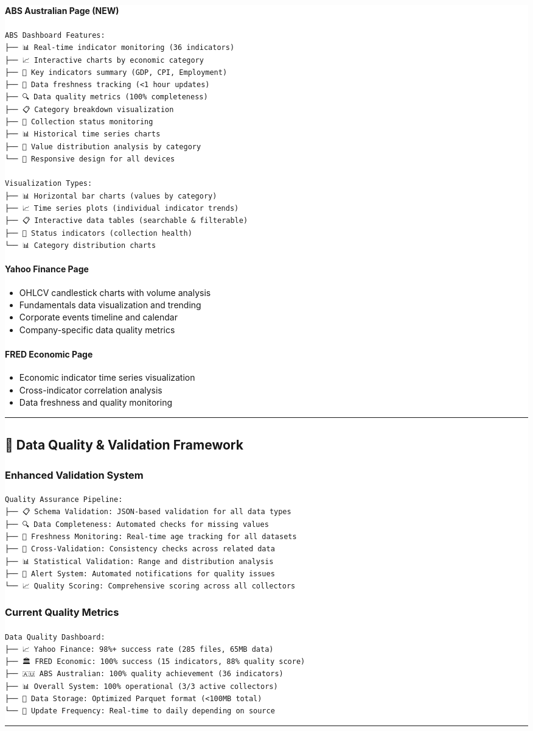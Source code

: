#### **ABS Australian Page (NEW)**
```
ABS Dashboard Features:
├── 📊 Real-time indicator monitoring (36 indicators)
├── 📈 Interactive charts by economic category
├── 🎯 Key indicators summary (GDP, CPI, Employment)
├── 📅 Data freshness tracking (<1 hour updates)
├── 🔍 Data quality metrics (100% completeness)
├── 📋 Category breakdown visualization
├── 🔄 Collection status monitoring
├── 📊 Historical time series charts
├── 💎 Value distribution analysis by category
└── 📱 Responsive design for all devices

Visualization Types:
├── 📊 Horizontal bar charts (values by category)
├── 📈 Time series plots (individual indicator trends)
├── 📋 Interactive data tables (searchable & filterable)
├── 🎯 Status indicators (collection health)
└── 📊 Category distribution charts
```

#### **Yahoo Finance Page**
- OHLCV candlestick charts with volume analysis
- Fundamentals data visualization and trending
- Corporate events timeline and calendar
- Company-specific data quality metrics

#### **FRED Economic Page**
- Economic indicator time series visualization
- Cross-indicator correlation analysis
- Data freshness and quality monitoring

---

## 🔧 **Data Quality & Validation Framework**

### **Enhanced Validation System**
```
Quality Assurance Pipeline:
├── 📋 Schema Validation: JSON-based validation for all data types
├── 🔍 Data Completeness: Automated checks for missing values
├── 📅 Freshness Monitoring: Real-time age tracking for all datasets
├── 🔗 Cross-Validation: Consistency checks across related data
├── 📊 Statistical Validation: Range and distribution analysis
├── 🚨 Alert System: Automated notifications for quality issues
└── 📈 Quality Scoring: Comprehensive scoring across all collectors
```

### **Current Quality Metrics**
```
Data Quality Dashboard:
├── 📈 Yahoo Finance: 98%+ success rate (285 files, 65MB data)
├── 🏛️ FRED Economic: 100% success (15 indicators, 88% quality score)
├── 🇦🇺 ABS Australian: 100% quality achievement (36 indicators)
├── 📊 Overall System: 100% operational (3/3 active collectors)
├── 📁 Data Storage: Optimized Parquet format (<100MB total)
└── 🔄 Update Frequency: Real-time to daily depending on source
```

---